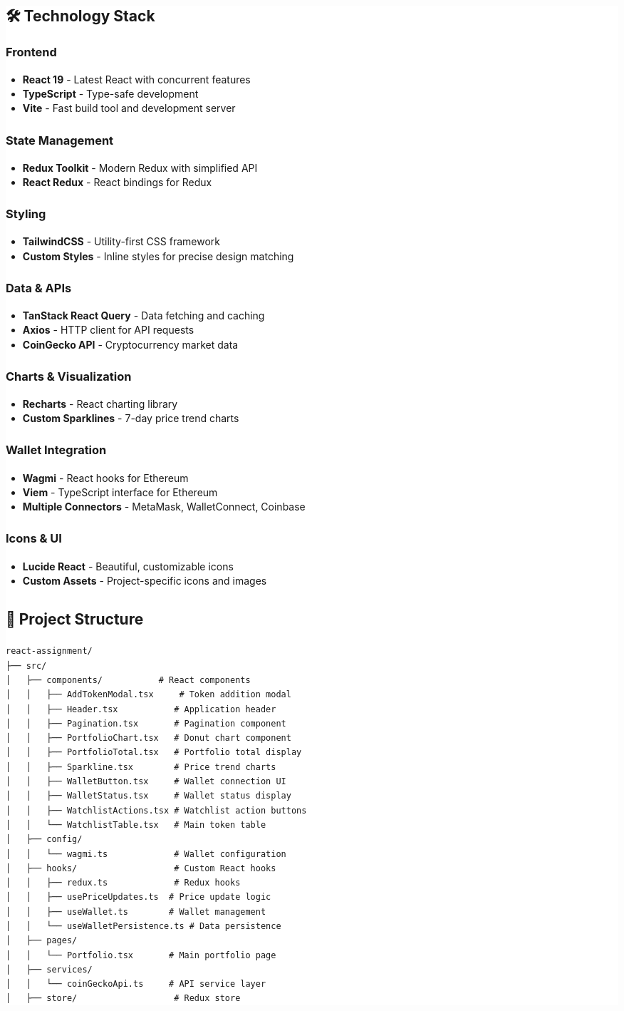 ## 🛠 Technology Stack

### **Frontend**
- **React 19** - Latest React with concurrent features
- **TypeScript** - Type-safe development
- **Vite** - Fast build tool and development server

### **State Management**
- **Redux Toolkit** - Modern Redux with simplified API
- **React Redux** - React bindings for Redux

### **Styling**
- **TailwindCSS** - Utility-first CSS framework
- **Custom Styles** - Inline styles for precise design matching

### **Data & APIs**
- **TanStack React Query** - Data fetching and caching
- **Axios** - HTTP client for API requests
- **CoinGecko API** - Cryptocurrency market data

### **Charts & Visualization**
- **Recharts** - React charting library
- **Custom Sparklines** - 7-day price trend charts

### **Wallet Integration**
- **Wagmi** - React hooks for Ethereum
- **Viem** - TypeScript interface for Ethereum
- **Multiple Connectors** - MetaMask, WalletConnect, Coinbase

### **Icons & UI**
- **Lucide React** - Beautiful, customizable icons
- **Custom Assets** - Project-specific icons and images

## 📁 Project Structure

```
react-assignment/
├── src/
│   ├── components/           # React components
│   │   ├── AddTokenModal.tsx     # Token addition modal
│   │   ├── Header.tsx           # Application header
│   │   ├── Pagination.tsx       # Pagination component
│   │   ├── PortfolioChart.tsx   # Donut chart component
│   │   ├── PortfolioTotal.tsx   # Portfolio total display
│   │   ├── Sparkline.tsx        # Price trend charts
│   │   ├── WalletButton.tsx     # Wallet connection UI
│   │   ├── WalletStatus.tsx     # Wallet status display
│   │   ├── WatchlistActions.tsx # Watchlist action buttons
│   │   └── WatchlistTable.tsx   # Main token table
│   ├── config/
│   │   └── wagmi.ts             # Wallet configuration
│   ├── hooks/                   # Custom React hooks
│   │   ├── redux.ts             # Redux hooks
│   │   ├── usePriceUpdates.ts  # Price update logic
│   │   ├── useWallet.ts        # Wallet management
│   │   └── useWalletPersistence.ts # Data persistence
│   ├── pages/
│   │   └── Portfolio.tsx       # Main portfolio page
│   ├── services/
│   │   └── coinGeckoApi.ts     # API service layer
│   ├── store/                   # Redux store
```
